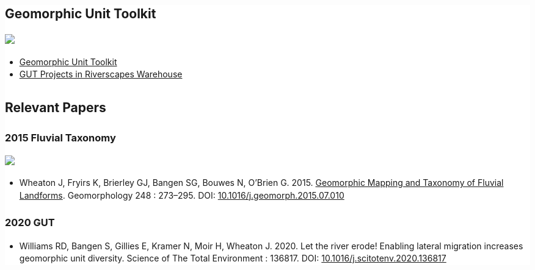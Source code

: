 ## Geomorphic Unit Toolkit
<a href="http://gut.riverscapes.xyz"><img class="float-right" src="{{ site.baseurl }}/assets/images/logos/GUT.png"></a>
- [Geomorphic Unit Toolkit](http://gut.riverscapes.xyz)
- [GUT Projects in Riverscapes Warehouse](http://data.riverscapes.xyz)

## Relevant Papers
### 2015 Fluvial Taxonomy
<a href="https://s3-us-west-2.amazonaws.com/etalweb.joewheaton.org/Courses/Ecohydraulic/2020/Reading/Wheaton_FluvialTaxonomy.pdf"><img class="float-right" src="{{ site.baseurl }}/assets/images/covers/Wheaton2015.png"></a>
- <a href="https://s3-us-west-2.amazonaws.com/etalweb.joewheaton.org/Courses/Ecohydraulic/2020/Reading/Wheaton_FluvialTaxonomy.pdf"><i class="fa fa-file-pdf-o" aria-hidden="true"></i></a> Wheaton J, Fryirs K, Brierley GJ, Bangen SG, Bouwes N, O’Brien G. 2015. [Geomorphic Mapping and Taxonomy of Fluvial Landforms](https://s3-us-west-2.amazonaws.com/etalweb.joewheaton.org/Courses/Ecohydraulic/2020/Reading/Wheaton_FluvialTaxonomy.pdf). Geomorphology 248 : 273–295. DOI: [10.1016/j.geomorph.2015.07.010](https://dx.doi.org/10.1016/j.geomorph.2015.07.010)

### 2020 GUT
- Williams RD, Bangen S, Gillies E, Kramer N, Moir H, Wheaton J. 2020. Let the river erode! Enabling lateral migration increases geomorphic unit diversity. Science of The Total Environment : 136817. DOI: [10.1016/j.scitotenv.2020.136817](10.1016/j.scitotenv.2020.136817)

